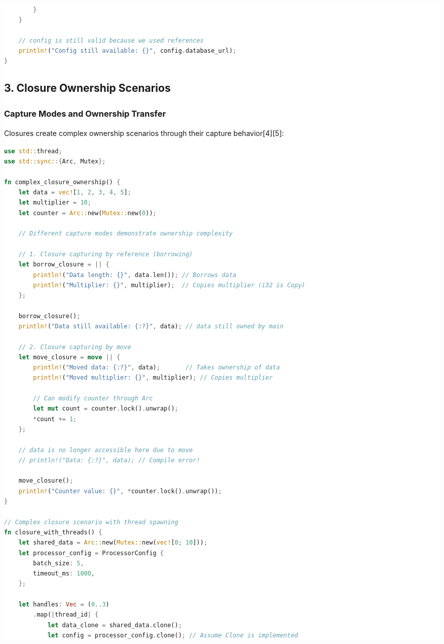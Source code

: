 ```rust
        }
    }

    // config is still valid because we used references
    println!("Config still available: {}", config.database_url);
}
```

## 3. Closure Ownership Scenarios

### Capture Modes and Ownership Transfer

Closures create complex ownership scenarios through their capture behavior[4][5]:

```rust
use std::thread;
use std::sync::{Arc, Mutex};

fn complex_closure_ownership() {
    let data = vec![1, 2, 3, 4, 5];
    let multiplier = 10;
    let counter = Arc::new(Mutex::new(0));

    // Different capture modes demonstrate ownership complexity

    // 1. Closure capturing by reference (borrowing)
    let borrow_closure = || {
        println!("Data length: {}", data.len()); // Borrows data
        println!("Multiplier: {}", multiplier);  // Copies multiplier (i32 is Copy)
    };

    borrow_closure();
    println!("Data still available: {:?}", data); // data still owned by main

    // 2. Closure capturing by move
    let move_closure = move || {
        println!("Moved data: {:?}", data);       // Takes ownership of data
        println!("Moved multiplier: {}", multiplier); // Copies multiplier

        // Can modify counter through Arc
        let mut count = counter.lock().unwrap();
        *count += 1;
    };

    // data is no longer accessible here due to move
    // println!("Data: {:?}", data); // Compile error!

    move_closure();
    println!("Counter value: {}", *counter.lock().unwrap());
}

// Complex closure scenario with thread spawning
fn closure_with_threads() {
    let shared_data = Arc::new(Mutex::new(vec![0; 10]));
    let processor_config = ProcessorConfig {
        batch_size: 5,
        timeout_ms: 1000,
    };

    let handles: Vec = (0..3)
        .map(|thread_id| {
            let data_clone = shared_data.clone();
            let config = processor_config.clone(); // Assume Clone is implemented
```